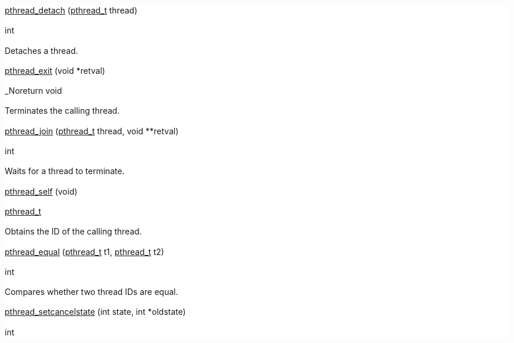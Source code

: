 </td>
</tr>
<tr id="row352770050165622"><td class="cellrowborder" valign="top" width="50%" headers="mcps1.1.3.1.1 "><p id="p516280153165622"><a name="p516280153165622"></a><a name="p516280153165622"></a><a href="process.md#ga7c275c509c26566b6dd95a2de1668a2f">pthread_detach</a> (<a href="utils.md#ga5250f47a8a0402a78bb51a2133e13c1f">pthread_t</a> thread)</p>
</td>
<td class="cellrowborder" valign="top" width="50%" headers="mcps1.1.3.1.2 "><p id="p1436361808165622"><a name="p1436361808165622"></a><a name="p1436361808165622"></a>int </p>
<p id="p1258082455165622"><a name="p1258082455165622"></a><a name="p1258082455165622"></a>Detaches a thread. </p>
</td>
</tr>
<tr id="row1192833147165622"><td class="cellrowborder" valign="top" width="50%" headers="mcps1.1.3.1.1 "><p id="p136036996165622"><a name="p136036996165622"></a><a name="p136036996165622"></a><a href="process.md#gaadfb4e5de5a20880c6a40d4e73ce2597">pthread_exit</a> (void *retval)</p>
</td>
<td class="cellrowborder" valign="top" width="50%" headers="mcps1.1.3.1.2 "><p id="p1735991194165622"><a name="p1735991194165622"></a><a name="p1735991194165622"></a>_Noreturn void </p>
<p id="p743041772165622"><a name="p743041772165622"></a><a name="p743041772165622"></a>Terminates the calling thread. </p>
</td>
</tr>
<tr id="row1000057617165622"><td class="cellrowborder" valign="top" width="50%" headers="mcps1.1.3.1.1 "><p id="p933509019165622"><a name="p933509019165622"></a><a name="p933509019165622"></a><a href="process.md#ga28a15bba47cab57cbc9f5dac9af99c8b">pthread_join</a> (<a href="utils.md#ga5250f47a8a0402a78bb51a2133e13c1f">pthread_t</a> thread, void **retval)</p>
</td>
<td class="cellrowborder" valign="top" width="50%" headers="mcps1.1.3.1.2 "><p id="p1836488948165622"><a name="p1836488948165622"></a><a name="p1836488948165622"></a>int </p>
<p id="p723189045165622"><a name="p723189045165622"></a><a name="p723189045165622"></a>Waits for a thread to terminate. </p>
</td>
</tr>
<tr id="row722572677165622"><td class="cellrowborder" valign="top" width="50%" headers="mcps1.1.3.1.1 "><p id="p2097931441165622"><a name="p2097931441165622"></a><a name="p2097931441165622"></a><a href="process.md#ga4c4f5f3b4f8f45d9d897847d53b11aaa">pthread_self</a> (void)</p>
</td>
<td class="cellrowborder" valign="top" width="50%" headers="mcps1.1.3.1.2 "><p id="p1671558764165622"><a name="p1671558764165622"></a><a name="p1671558764165622"></a><a href="utils.md#ga5250f47a8a0402a78bb51a2133e13c1f">pthread_t</a> </p>
<p id="p984802468165622"><a name="p984802468165622"></a><a name="p984802468165622"></a>Obtains the ID of the calling thread. </p>
</td>
</tr>
<tr id="row141745694165622"><td class="cellrowborder" valign="top" width="50%" headers="mcps1.1.3.1.1 "><p id="p283459870165622"><a name="p283459870165622"></a><a name="p283459870165622"></a><a href="process.md#ga98ec817164a6641eda2341de473b659d">pthread_equal</a> (<a href="utils.md#ga5250f47a8a0402a78bb51a2133e13c1f">pthread_t</a> t1, <a href="utils.md#ga5250f47a8a0402a78bb51a2133e13c1f">pthread_t</a> t2)</p>
</td>
<td class="cellrowborder" valign="top" width="50%" headers="mcps1.1.3.1.2 "><p id="p520534613165622"><a name="p520534613165622"></a><a name="p520534613165622"></a>int </p>
<p id="p360283072165622"><a name="p360283072165622"></a><a name="p360283072165622"></a>Compares whether two thread IDs are equal. </p>
</td>
</tr>
<tr id="row235233536165622"><td class="cellrowborder" valign="top" width="50%" headers="mcps1.1.3.1.1 "><p id="p26062109165622"><a name="p26062109165622"></a><a name="p26062109165622"></a><a href="process.md#ga37075410fbbaad7ee93c95375fc86e0e">pthread_setcancelstate</a> (int state, int *oldstate)</p>
</td>
<td class="cellrowborder" valign="top" width="50%" headers="mcps1.1.3.1.2 "><p id="p953302268165622"><a name="p953302268165622"></a><a name="p953302268165622"></a>int </p>